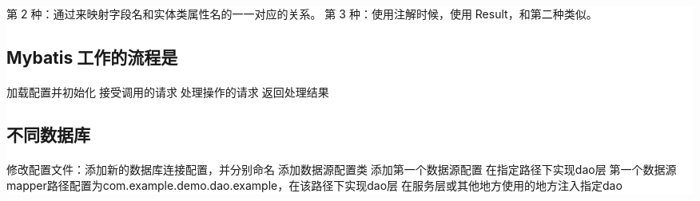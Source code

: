 第 2 种：通过<resultMap>来映射字段名和实体类属性名的一一对应的关系。
第 3 种：使用注解时候，使用 Result，和第二种类似。

Mybatis 工作的流程是
---

加载配置并初始化
接受调用的请求
处理操作的请求
返回处理结果

不同数据库
---

修改配置文件：添加新的数据库连接配置，并分别命名
添加数据源配置类 添加第一个数据源配置
在指定路径下实现dao层
第一个数据源mapper路径配置为com.example.demo.dao.example，在该路径下实现dao层
在服务层或其他地方使用的地方注入指定dao
